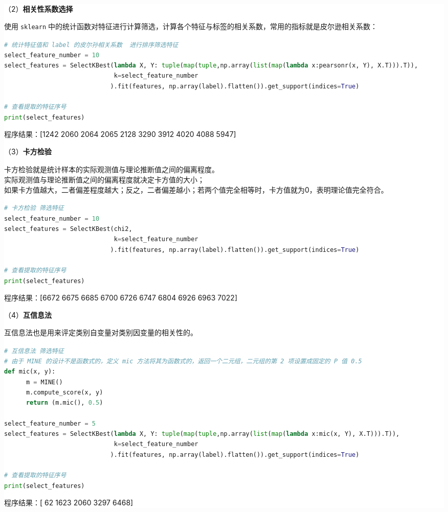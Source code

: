 （2）**相关性系数选择**

使用 `sklearn` 中的统计函数对特征进行计算筛选，计算各个特征与标签的相关系数，常用的指标就是皮尔逊相关系数：

```python
# 统计特征值和 label 的皮尔孙相关系数  进行排序筛选特征
select_feature_number = 10
select_features = SelectKBest(lambda X, Y: tuple(map(tuple,np.array(list(map(lambda x:pearsonr(x, Y), X.T))).T)),
                              k=select_feature_number
                             ).fit(features, np.array(label).flatten()).get_support(indices=True)

# 查看提取的特征序号
print(select_features)
```
程序结果：[1242 2060 2064 2065 2128 3290 3912 4020 4088 5947]

（3）**卡方检验**

卡方检验就是统计样本的实际观测值与理论推断值之间的偏离程度。                       
实际观测值与理论推断值之间的偏离程度就决定卡方值的大小；                
如果卡方值越大，二者偏差程度越大；反之，二者偏差越小；若两个值完全相等时，卡方值就为0，表明理论值完全符合。                      

```python
# 卡方检验 筛选特征
select_feature_number = 10
select_features = SelectKBest(chi2,
                              k=select_feature_number
                             ).fit(features, np.array(label).flatten()).get_support(indices=True)

# 查看提取的特征序号
print(select_features)
```
程序结果：[6672 6675 6685 6700 6726 6747 6804 6926 6963 7022]

（4）**互信息法**

互信息法也是用来评定类别自变量对类别因变量的相关性的。
```python
# 互信息法 筛选特征
# 由于 MINE 的设计不是函数式的，定义 mic 方法将其为函数式的，返回一个二元组，二元组的第 2 项设置成固定的 P 值 0.5
def mic(x, y):
      m = MINE()
      m.compute_score(x, y)
      return (m.mic(), 0.5)

select_feature_number = 5
select_features = SelectKBest(lambda X, Y: tuple(map(tuple,np.array(list(map(lambda x:mic(x, Y), X.T))).T)),
                              k=select_feature_number
                             ).fit(features, np.array(label).flatten()).get_support(indices=True)

# 查看提取的特征序号
print(select_features)

```
程序结果：[  62 1623 2060 3297 6468]
